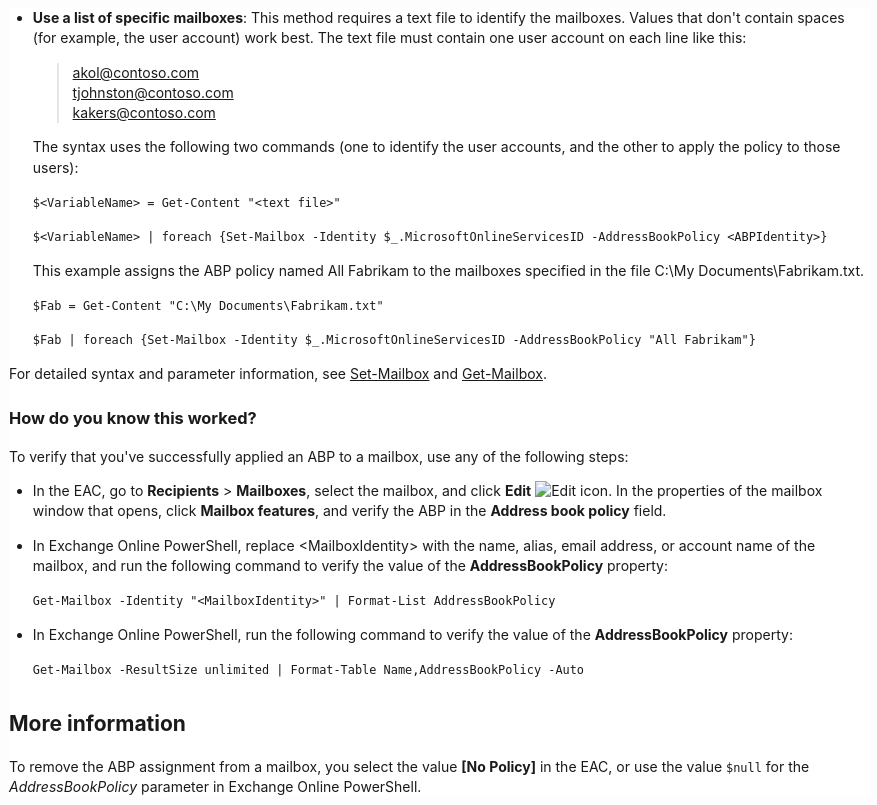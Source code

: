 - **Use a list of specific mailboxes**: This method requires a text file to identify the mailboxes. Values that don't contain spaces (for example, the user account) work best. The text file must contain one user account on each line like this:

  > akol@contoso.com <br/> tjohnston@contoso.com <br/> kakers@contoso.com

  The syntax uses the following two commands (one to identify the user accounts, and the other to apply the policy to those users):

  ```
  $<VariableName> = Get-Content "<text file>"
  ```

  ```
  $<VariableName> | foreach {Set-Mailbox -Identity $_.MicrosoftOnlineServicesID -AddressBookPolicy <ABPIdentity>}
  ```

  This example assigns the ABP policy named All Fabrikam to the mailboxes specified in the file C:\My Documents\Fabrikam.txt.

  ```
  $Fab = Get-Content "C:\My Documents\Fabrikam.txt"
  ```

  ```
  $Fab | foreach {Set-Mailbox -Identity $_.MicrosoftOnlineServicesID -AddressBookPolicy "All Fabrikam"}
  ```

For detailed syntax and parameter information, see [Set-Mailbox](https://technet.microsoft.com/library/a0d413b9-d949-4df6-ba96-ac0906dedae2.aspx) and [Get-Mailbox](https://technet.microsoft.com/library/8a5a6eb9-4a75-47f9-ae3b-a3ba251cf9a8.aspx).

### How do you know this worked?

To verify that you've successfully applied an ABP to a mailbox, use any of the following steps:

- In the EAC, go to **Recipients** \> **Mailboxes**, select the mailbox, and click **Edit** ![Edit icon](../../media/ITPro_EAC_EditIcon.png). In the properties of the mailbox window that opens, click **Mailbox features**, and verify the ABP in the **Address book policy** field.

- In Exchange Online PowerShell, replace \<MailboxIdentity\> with the name, alias, email address, or account name of the mailbox, and run the following command to verify the value of the **AddressBookPolicy** property:

  ```
  Get-Mailbox -Identity "<MailboxIdentity>" | Format-List AddressBookPolicy
  ```

- In Exchange Online PowerShell, run the following command to verify the value of the **AddressBookPolicy** property:

  ```
  Get-Mailbox -ResultSize unlimited | Format-Table Name,AddressBookPolicy -Auto
  ```

## More information

To remove the ABP assignment from a mailbox, you select the value **[No Policy]** in the EAC, or use the value `$null` for the _AddressBookPolicy_ parameter in Exchange Online PowerShell.
